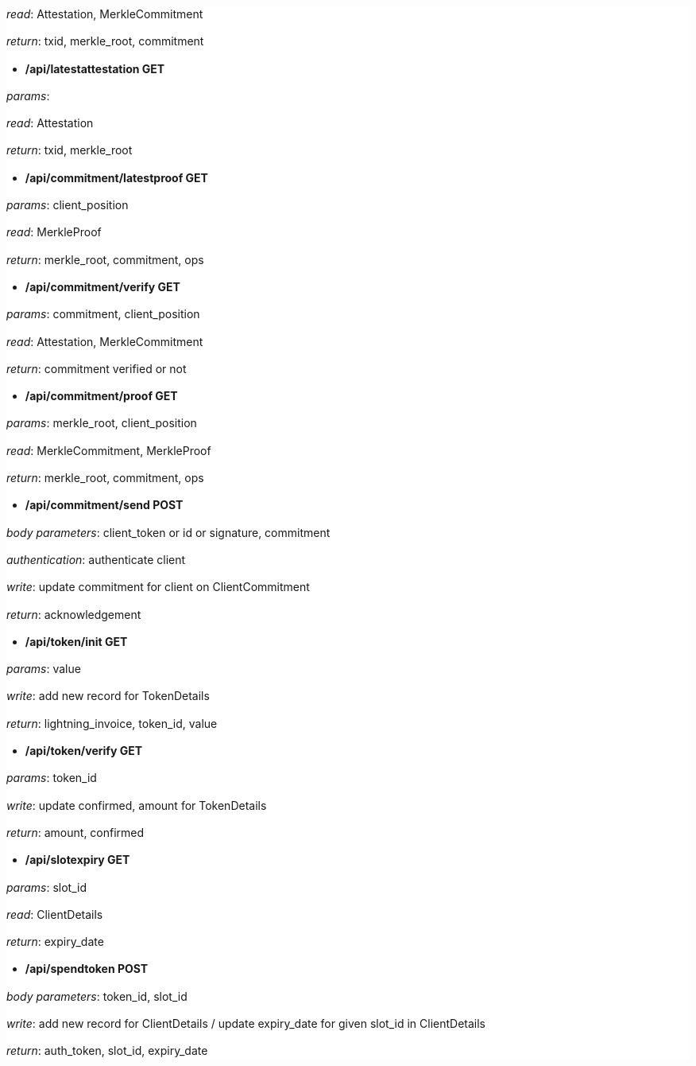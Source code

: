 *read*: Attestation, MerkleCommitment

*return*: txid, merkle_root, commitment

- **/api/latestattestation GET**

*params*:

*read*: Attestation

*return*: txid, merkle_root

- **/api/commitment/latestproof GET**

*params*: client_position

*read*: MerkleProof

*return*: merkle_root, commitment, ops

- **/api/commitment/verify GET**

*params*: commitment, client_position

*read*: Attestation, MerkleCommitment

*return*: commitment verified or not

- **/api/commitment/proof GET**

*params*: merkle_root, client_position

*read*: MerkleCommitment, MerkleProof

*return*: merkle_root, commitment, ops

- **/api/commitment/send POST**

*body parameters*: client_token or id or signature, commitment

*authentication*: authenticate client

*write*: update commitment for client on ClientCommitment

*return*: acknowledgement

- **/api/token/init GET**

*params*: value

*write*: add new record for TokenDetails

*return*: lightning_invoice, token_id, value

- **/api/token/verify GET**

*params*: token_id

*write*: update confirmed, amount for TokenDetails

*return*: amount, confirmed

- **/api/slotexpiry GET**

*params*: slot_id

*read*: ClientDetails

*return*: expiry_date

- **/api/spendtoken POST**

*body parameters*: token_id, slot_id

*write*: add new record for ClientDetails / update expiry_date for given slot_id in ClientDetails

*return*: auth_token, slot_id, expiry_date
